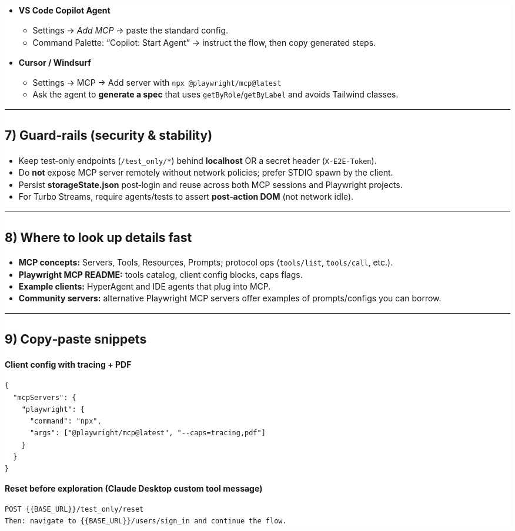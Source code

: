 - **VS Code Copilot Agent**  
  - Settings → *Add MCP* → paste the standard config.  
  - Command Palette: “Copilot: Start Agent” → instruct the flow, then copy generated steps.

- **Cursor / Windsurf**  
  - Settings → MCP → Add server with `npx @playwright/mcp@latest`  
  - Ask the agent to **generate a spec** that uses `getByRole`/`getByLabel` and avoids Tailwind classes.

---

## 7) Guard‑rails (security & stability)

- Keep test‑only endpoints (`/test_only/*`) behind **localhost** OR a secret header (`X‑E2E‑Token`).  
- Do **not** expose MCP server remotely without network policies; prefer STDIO spawn by the client.  
- Persist **storageState.json** post‑login and reuse across both MCP sessions and Playwright projects.  
- For Turbo Streams, require agents/tests to assert **post‑action DOM** (not network idle).

---

## 8) Where to look up details fast

- **MCP concepts:** Servers, Tools, Resources, Prompts; protocol ops (`tools/list`, `tools/call`, etc.).  
- **Playwright MCP README:** tools catalog, client config blocks, caps flags.  
- **Example clients:** HyperAgent and IDE agents that plug into MCP.  
- **Community servers:** alternative Playwright MCP servers offer examples of prompts/configs you can borrow.

---

## 9) Copy‑paste snippets

**Client config with tracing + PDF**  
```jsonc
{
  "mcpServers": {
    "playwright": {
      "command": "npx",
      "args": ["@playwright/mcp@latest", "--caps=tracing,pdf"]
    }
  }
}
```

**Reset before exploration (Claude Desktop custom tool message)**  
```
POST {{BASE_URL}}/test_only/reset
Then: navigate to {{BASE_URL}}/users/sign_in and continue the flow.
```
